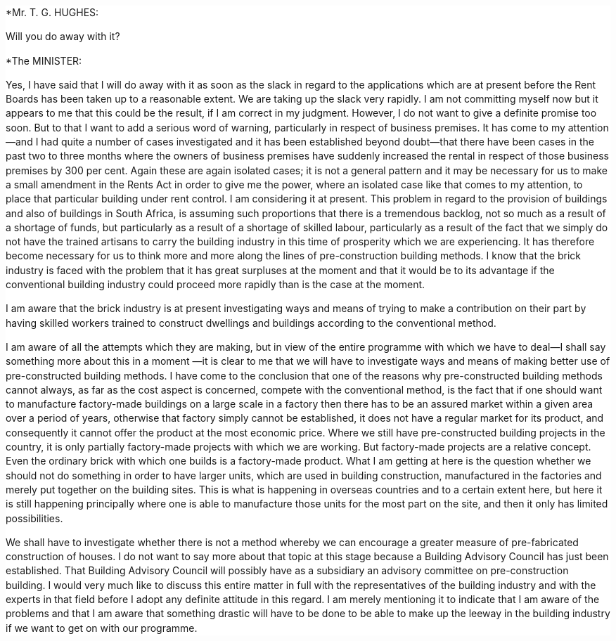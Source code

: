 <from>*Mr. <person refersTo="hansard_za">T. G. HUGHES</person>:</from>

<p>Will you do away with it&#x003F;</p>

</speech>

<speech by="#minister">

<from>*The <person refersTo="hansard_za">MINISTER</person>:</from>

<p>Yes, I have said that I will do away with it as soon as the slack in regard to the applications which are at present before the Rent Boards has been taken up to a reasonable extent. We are taking up the slack very rapidly. I am not committing myself now but it appears to me that this could be the result, if I am correct in my judgment. However, I do not want to give a definite promise too soon. But to that I want to add a serious word of warning, particularly in respect of business premises. It has come to my attention&#x2014;and I had quite a number of cases investigated and it has been established beyond doubt&#x2014;that there have been cases in the past two to three months where the owners of business premises have suddenly increased the rental in respect of those business premises by 300 per cent. Again these are again isolated cases; it is not a general pattern and it may be necessary for us to make a small amendment in the Rents Act in order to give me the power, where an isolated case like that comes to my attention, to place that particular building under rent control. I am considering it at present. This problem in regard to the provision of buildings and also of buildings in South Africa, is assuming such proportions that there is a tremendous backlog, not so much as a result of a shortage of funds, but particularly as a result of a shortage of skilled labour, particularly as a result of the fact that we simply do not have the trained artisans to carry the building industry in this time of prosperity which we are experiencing. It has therefore become necessary for us to think more and more along the lines of pre-construction building methods. I know that the brick industry is faced with the problem that it has great surpluses at the moment and that it would be to its advantage if the conventional building industry could proceed more rapidly than is the case at the moment.</p>

<p>I am aware that the brick industry is at present investigating ways and means of trying to make a contribution on their part by having skilled workers trained to construct dwellings and buildings according to the conventional method.</p>

<p>I am aware of all the attempts which they are making, but in view of the entire programme with which we have to deal&#x2014;I shall say something more about this in a moment &#x2014;it is clear to me that we will have to investigate ways and means of making better use of pre-constructed building methods. I have come to the conclusion that one of the reasons why pre-constructed building methods cannot always, as far as the cost aspect is concerned, compete with the conventional method, is the fact that if one should want to manufacture factory-made buildings on a large scale in a factory then there has to be an assured market within a given area over a period of years, otherwise that factory simply cannot be established, it does not have a regular market for its product, and consequently it cannot offer the product at the most economic price. Where we still have pre-constructed building projects in the country, it is only partially factory-made projects with which we are working. But factory-made projects are a relative concept. Even the ordinary brick with which one builds is a factory-made product. What I am getting at here is the question whether we should not do something in order to have larger units, which are used in building construction, manufactured in the factories and merely put together on the building sites. This is what is happening in overseas countries and to a certain extent here, but here it is still happening principally where one is able to manufacture those units for the most part on the site, and then it only has limited possibilities.</p>

<p>We shall have to investigate whether there is not a method whereby we can encourage a greater measure of pre-fabricated construction of houses. I do not want to say more about that topic at this stage because a Building Advisory Council has just been established. That Building Advisory Council will possibly have as a subsidiary an advisory committee on pre-construction building. I would very much like to discuss this entire matter in full with the representatives of the building industry and with the experts in that field before I adopt any definite attitude in this regard. I am merely mentioning it to indicate that I am aware of the problems and that I am aware that something drastic will have to be done to be able to make up the leeway in the building industry if we want to get on with our programme.</p>
